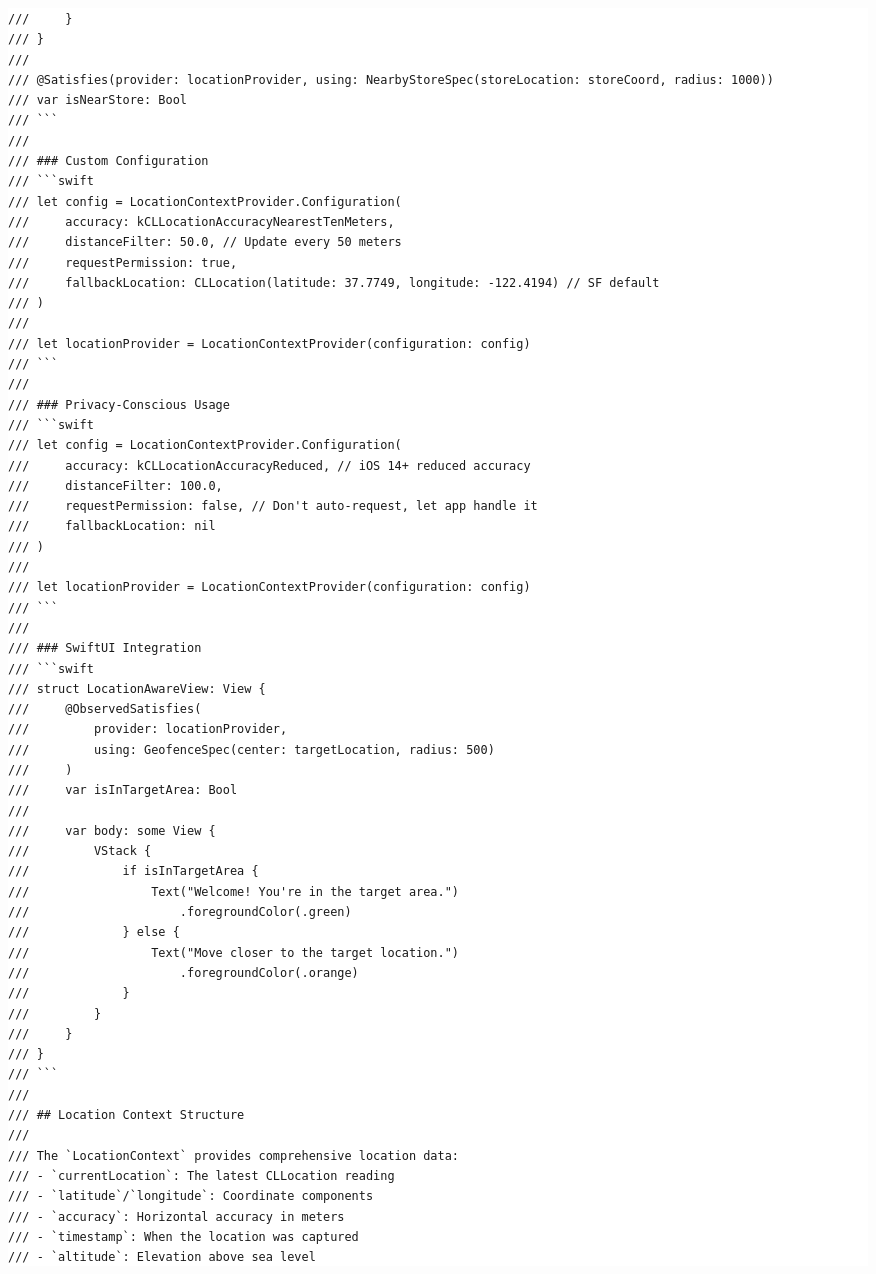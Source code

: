 ```
///     }
/// }
///
/// @Satisfies(provider: locationProvider, using: NearbyStoreSpec(storeLocation: storeCoord, radius: 1000))
/// var isNearStore: Bool
/// ```
///
/// ### Custom Configuration
/// ```swift
/// let config = LocationContextProvider.Configuration(
///     accuracy: kCLLocationAccuracyNearestTenMeters,
///     distanceFilter: 50.0, // Update every 50 meters
///     requestPermission: true,
///     fallbackLocation: CLLocation(latitude: 37.7749, longitude: -122.4194) // SF default
/// )
///
/// let locationProvider = LocationContextProvider(configuration: config)
/// ```
///
/// ### Privacy-Conscious Usage
/// ```swift
/// let config = LocationContextProvider.Configuration(
///     accuracy: kCLLocationAccuracyReduced, // iOS 14+ reduced accuracy
///     distanceFilter: 100.0,
///     requestPermission: false, // Don't auto-request, let app handle it
///     fallbackLocation: nil
/// )
///
/// let locationProvider = LocationContextProvider(configuration: config)
/// ```
///
/// ### SwiftUI Integration
/// ```swift
/// struct LocationAwareView: View {
///     @ObservedSatisfies(
///         provider: locationProvider,
///         using: GeofenceSpec(center: targetLocation, radius: 500)
///     )
///     var isInTargetArea: Bool
///
///     var body: some View {
///         VStack {
///             if isInTargetArea {
///                 Text("Welcome! You're in the target area.")
///                     .foregroundColor(.green)
///             } else {
///                 Text("Move closer to the target location.")
///                     .foregroundColor(.orange)
///             }
///         }
///     }
/// }
/// ```
///
/// ## Location Context Structure
///
/// The `LocationContext` provides comprehensive location data:
/// - `currentLocation`: The latest CLLocation reading
/// - `latitude`/`longitude`: Coordinate components
/// - `accuracy`: Horizontal accuracy in meters
/// - `timestamp`: When the location was captured
/// - `altitude`: Elevation above sea level
```